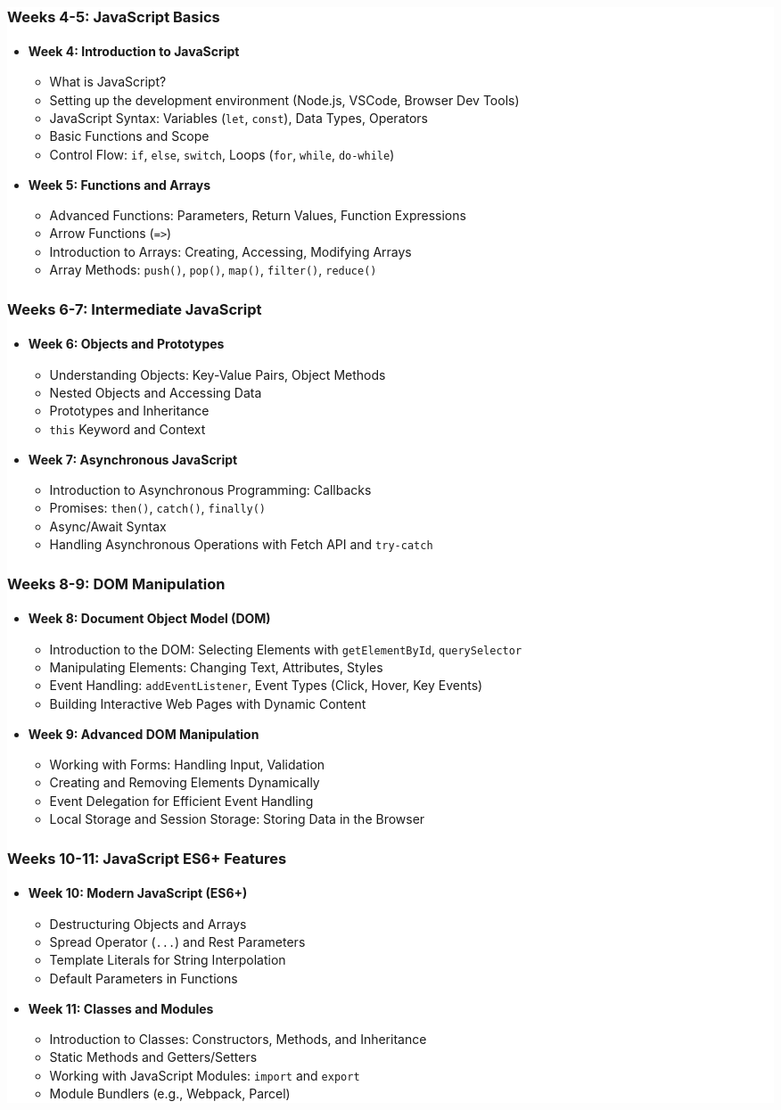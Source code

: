 

### **Weeks 4-5: JavaScript Basics**
- **Week 4: Introduction to JavaScript**
  - What is JavaScript? 
  - Setting up the development environment (Node.js, VSCode, Browser Dev Tools)
  - JavaScript Syntax: Variables (`let`, `const`), Data Types, Operators
  - Basic Functions and Scope
  - Control Flow: `if`, `else`, `switch`, Loops (`for`, `while`, `do-while`)

- **Week 5: Functions and Arrays**
  - Advanced Functions: Parameters, Return Values, Function Expressions
  - Arrow Functions (`=>`)
  - Introduction to Arrays: Creating, Accessing, Modifying Arrays
  - Array Methods: `push()`, `pop()`, `map()`, `filter()`, `reduce()`

### **Weeks 6-7: Intermediate JavaScript**
- **Week 6: Objects and Prototypes**
  - Understanding Objects: Key-Value Pairs, Object Methods
  - Nested Objects and Accessing Data
  - Prototypes and Inheritance
  - `this` Keyword and Context

- **Week 7: Asynchronous JavaScript**
  - Introduction to Asynchronous Programming: Callbacks
  - Promises: `then()`, `catch()`, `finally()`
  - Async/Await Syntax
  - Handling Asynchronous Operations with Fetch API and `try-catch`

### **Weeks 8-9: DOM Manipulation**
- **Week 8: Document Object Model (DOM)**
  - Introduction to the DOM: Selecting Elements with `getElementById`, `querySelector`
  - Manipulating Elements: Changing Text, Attributes, Styles
  - Event Handling: `addEventListener`, Event Types (Click, Hover, Key Events)
  - Building Interactive Web Pages with Dynamic Content

- **Week 9: Advanced DOM Manipulation**
  - Working with Forms: Handling Input, Validation
  - Creating and Removing Elements Dynamically
  - Event Delegation for Efficient Event Handling
  - Local Storage and Session Storage: Storing Data in the Browser

### **Weeks 10-11: JavaScript ES6+ Features**
- **Week 10: Modern JavaScript (ES6+)**
  - Destructuring Objects and Arrays
  - Spread Operator (`...`) and Rest Parameters
  - Template Literals for String Interpolation
  - Default Parameters in Functions

- **Week 11: Classes and Modules**
  - Introduction to Classes: Constructors, Methods, and Inheritance
  - Static Methods and Getters/Setters
  - Working with JavaScript Modules: `import` and `export`
  - Module Bundlers (e.g., Webpack, Parcel)
